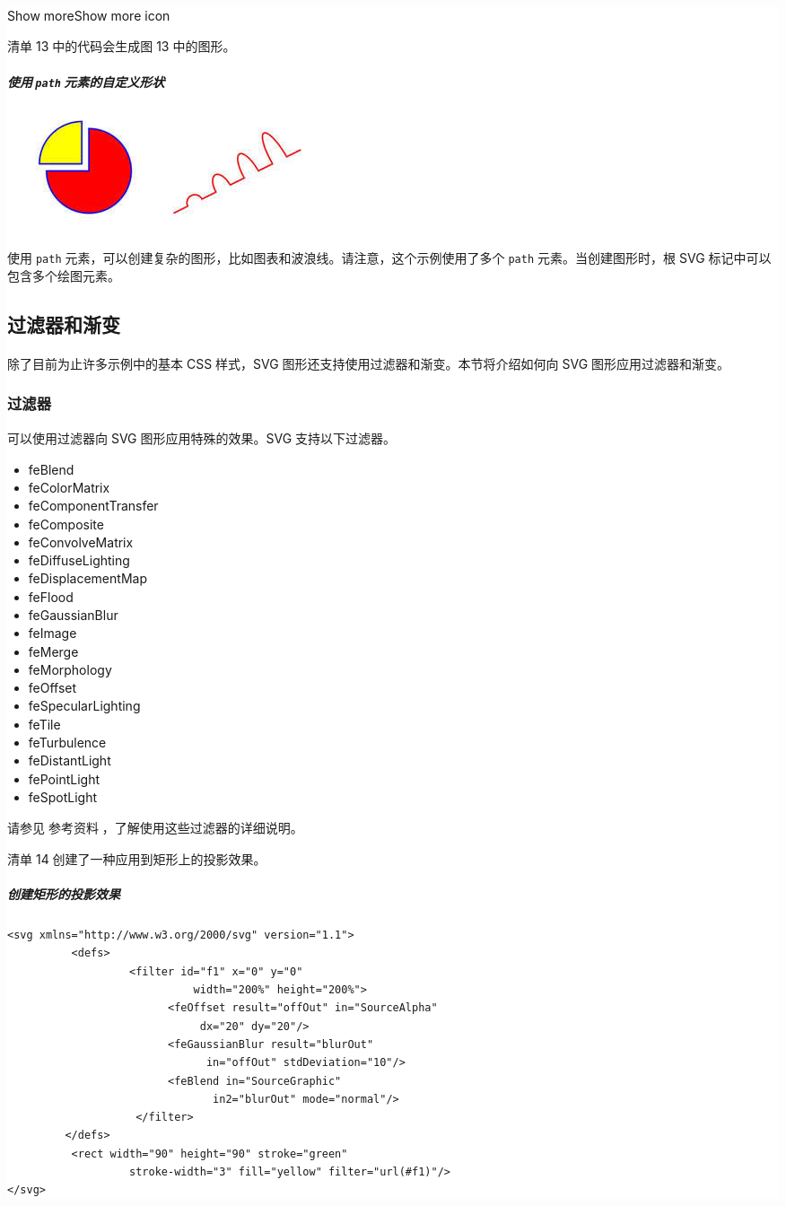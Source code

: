 Show moreShow more icon

清单 13 中的代码会生成图 13 中的图形。

##### 使用 `path` 元素的自定义形状

![一个圆形饼图，其中 1/4 已分离出去，还有一条被撞弯的线。](../ibm_articles_img/wa-scalable_images_fig13.jpg)

使用 `path` 元素，可以创建复杂的图形，比如图表和波浪线。请注意，这个示例使用了多个 `path` 元素。当创建图形时，根 SVG 标记中可以包含多个绘图元素。

## 过滤器和渐变

除了目前为止许多示例中的基本 CSS 样式，SVG 图形还支持使用过滤器和渐变。本节将介绍如何向 SVG 图形应用过滤器和渐变。

### 过滤器

可以使用过滤器向 SVG 图形应用特殊的效果。SVG 支持以下过滤器。

- feBlend
- feColorMatrix
- feComponentTransfer
- feComposite
- feConvolveMatrix
- feDiffuseLighting
- feDisplacementMap
- feFlood
- feGaussianBlur
- feImage
- feMerge
- feMorphology
- feOffset
- feSpecularLighting
- feTile
- feTurbulence
- feDistantLight
- fePointLight
- feSpotLight

请参见 参考资料 ，了解使用这些过滤器的详细说明。

清单 14 创建了一种应用到矩形上的投影效果。

##### 创建矩形的投影效果

```
<svg xmlns="http://www.w3.org/2000/svg" version="1.1">
          <defs>
                   <filter id="f1" x="0" y="0"
                             width="200%" height="200%">
                         <feOffset result="offOut" in="SourceAlpha"
                              dx="20" dy="20"/>
                         <feGaussianBlur result="blurOut"
                               in="offOut" stdDeviation="10"/>
                         <feBlend in="SourceGraphic"
                                in2="blurOut" mode="normal"/>
                    </filter>
         </defs>
          <rect width="90" height="90" stroke="green"
                   stroke-width="3" fill="yellow" filter="url(#f1)"/>
</svg>
```